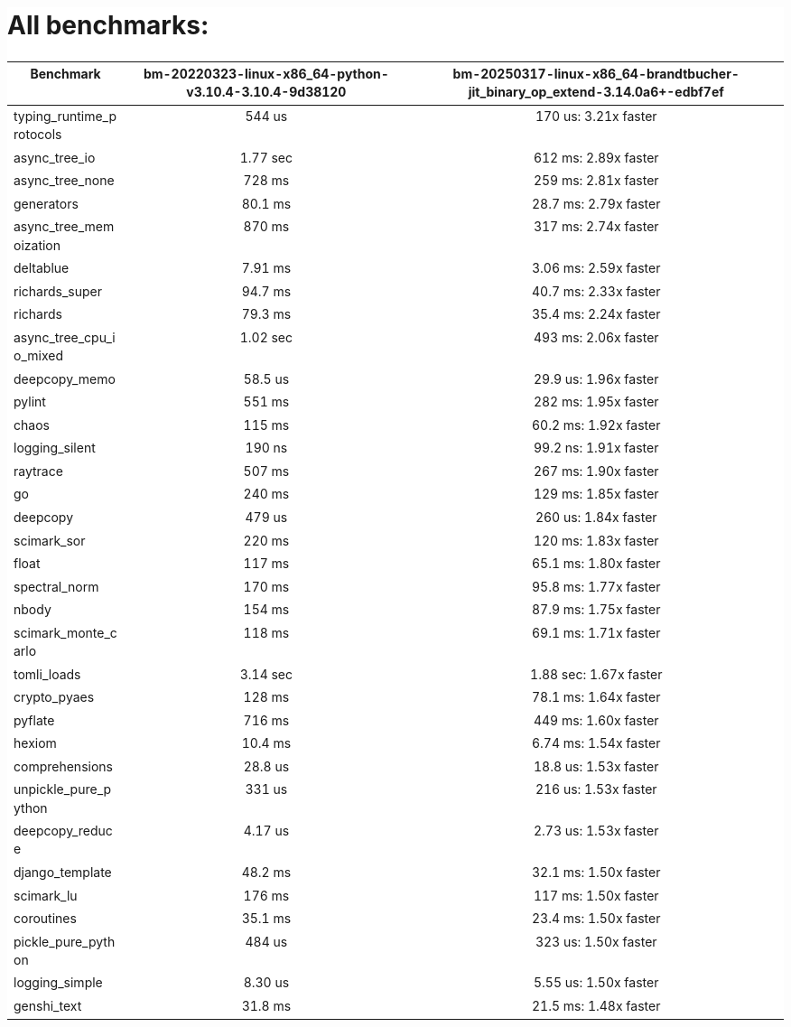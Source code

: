 All benchmarks:
===============

| Benchmark                | bm-20220323-linux-x86_64-python-v3.10.4-3.10.4-9d38120 | bm-20250317-linux-x86_64-brandtbucher-jit_binary_op_extend-3.14.0a6+-edbf7ef |
|--------------------------|:------------------------------------------------------:|:----------------------------------------------------------------------------:|
| typing_runtime_protocols | 544 us                                                 | 170 us: 3.21x faster                                                         |
| async_tree_io            | 1.77 sec                                               | 612 ms: 2.89x faster                                                         |
| async_tree_none          | 728 ms                                                 | 259 ms: 2.81x faster                                                         |
| generators               | 80.1 ms                                                | 28.7 ms: 2.79x faster                                                        |
| async_tree_memoization   | 870 ms                                                 | 317 ms: 2.74x faster                                                         |
| deltablue                | 7.91 ms                                                | 3.06 ms: 2.59x faster                                                        |
| richards_super           | 94.7 ms                                                | 40.7 ms: 2.33x faster                                                        |
| richards                 | 79.3 ms                                                | 35.4 ms: 2.24x faster                                                        |
| async_tree_cpu_io_mixed  | 1.02 sec                                               | 493 ms: 2.06x faster                                                         |
| deepcopy_memo            | 58.5 us                                                | 29.9 us: 1.96x faster                                                        |
| pylint                   | 551 ms                                                 | 282 ms: 1.95x faster                                                         |
| chaos                    | 115 ms                                                 | 60.2 ms: 1.92x faster                                                        |
| logging_silent           | 190 ns                                                 | 99.2 ns: 1.91x faster                                                        |
| raytrace                 | 507 ms                                                 | 267 ms: 1.90x faster                                                         |
| go                       | 240 ms                                                 | 129 ms: 1.85x faster                                                         |
| deepcopy                 | 479 us                                                 | 260 us: 1.84x faster                                                         |
| scimark_sor              | 220 ms                                                 | 120 ms: 1.83x faster                                                         |
| float                    | 117 ms                                                 | 65.1 ms: 1.80x faster                                                        |
| spectral_norm            | 170 ms                                                 | 95.8 ms: 1.77x faster                                                        |
| nbody                    | 154 ms                                                 | 87.9 ms: 1.75x faster                                                        |
| scimark_monte_carlo      | 118 ms                                                 | 69.1 ms: 1.71x faster                                                        |
| tomli_loads              | 3.14 sec                                               | 1.88 sec: 1.67x faster                                                       |
| crypto_pyaes             | 128 ms                                                 | 78.1 ms: 1.64x faster                                                        |
| pyflate                  | 716 ms                                                 | 449 ms: 1.60x faster                                                         |
| hexiom                   | 10.4 ms                                                | 6.74 ms: 1.54x faster                                                        |
| comprehensions           | 28.8 us                                                | 18.8 us: 1.53x faster                                                        |
| unpickle_pure_python     | 331 us                                                 | 216 us: 1.53x faster                                                         |
| deepcopy_reduce          | 4.17 us                                                | 2.73 us: 1.53x faster                                                        |
| django_template          | 48.2 ms                                                | 32.1 ms: 1.50x faster                                                        |
| scimark_lu               | 176 ms                                                 | 117 ms: 1.50x faster                                                         |
| coroutines               | 35.1 ms                                                | 23.4 ms: 1.50x faster                                                        |
| pickle_pure_python       | 484 us                                                 | 323 us: 1.50x faster                                                         |
| logging_simple           | 8.30 us                                                | 5.55 us: 1.50x faster                                                        |
| genshi_text              | 31.8 ms                                                | 21.5 ms: 1.48x faster                                                        |